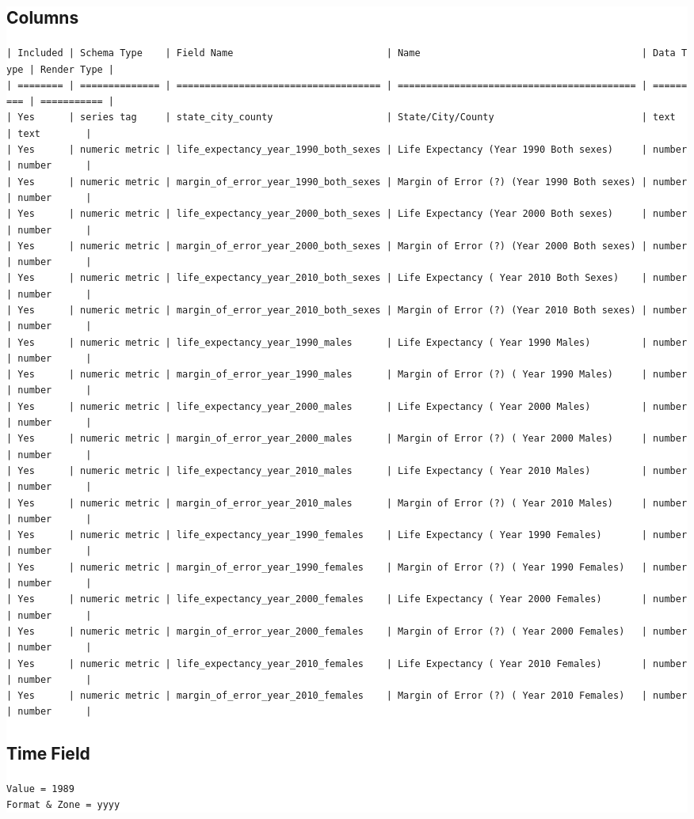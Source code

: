 ## Columns

```ls
| Included | Schema Type    | Field Name                           | Name                                       | Data Type | Render Type |
| ======== | ============== | ==================================== | ========================================== | ========= | =========== |
| Yes      | series tag     | state_city_county                    | State/City/County                          | text      | text        |
| Yes      | numeric metric | life_expectancy_year_1990_both_sexes | Life Expectancy (Year 1990 Both sexes)     | number    | number      |
| Yes      | numeric metric | margin_of_error_year_1990_both_sexes | Margin of Error (?) (Year 1990 Both sexes) | number    | number      |
| Yes      | numeric metric | life_expectancy_year_2000_both_sexes | Life Expectancy (Year 2000 Both sexes)     | number    | number      |
| Yes      | numeric metric | margin_of_error_year_2000_both_sexes | Margin of Error (?) (Year 2000 Both sexes) | number    | number      |
| Yes      | numeric metric | life_expectancy_year_2010_both_sexes | Life Expectancy ( Year 2010 Both Sexes)    | number    | number      |
| Yes      | numeric metric | margin_of_error_year_2010_both_sexes | Margin of Error (?) (Year 2010 Both sexes) | number    | number      |
| Yes      | numeric metric | life_expectancy_year_1990_males      | Life Expectancy ( Year 1990 Males)         | number    | number      |
| Yes      | numeric metric | margin_of_error_year_1990_males      | Margin of Error (?) ( Year 1990 Males)     | number    | number      |
| Yes      | numeric metric | life_expectancy_year_2000_males      | Life Expectancy ( Year 2000 Males)         | number    | number      |
| Yes      | numeric metric | margin_of_error_year_2000_males      | Margin of Error (?) ( Year 2000 Males)     | number    | number      |
| Yes      | numeric metric | life_expectancy_year_2010_males      | Life Expectancy ( Year 2010 Males)         | number    | number      |
| Yes      | numeric metric | margin_of_error_year_2010_males      | Margin of Error (?) ( Year 2010 Males)     | number    | number      |
| Yes      | numeric metric | life_expectancy_year_1990_females    | Life Expectancy ( Year 1990 Females)       | number    | number      |
| Yes      | numeric metric | margin_of_error_year_1990_females    | Margin of Error (?) ( Year 1990 Females)   | number    | number      |
| Yes      | numeric metric | life_expectancy_year_2000_females    | Life Expectancy ( Year 2000 Females)       | number    | number      |
| Yes      | numeric metric | margin_of_error_year_2000_females    | Margin of Error (?) ( Year 2000 Females)   | number    | number      |
| Yes      | numeric metric | life_expectancy_year_2010_females    | Life Expectancy ( Year 2010 Females)       | number    | number      |
| Yes      | numeric metric | margin_of_error_year_2010_females    | Margin of Error (?) ( Year 2010 Females)   | number    | number      |
```

## Time Field

```ls
Value = 1989
Format & Zone = yyyy
```
